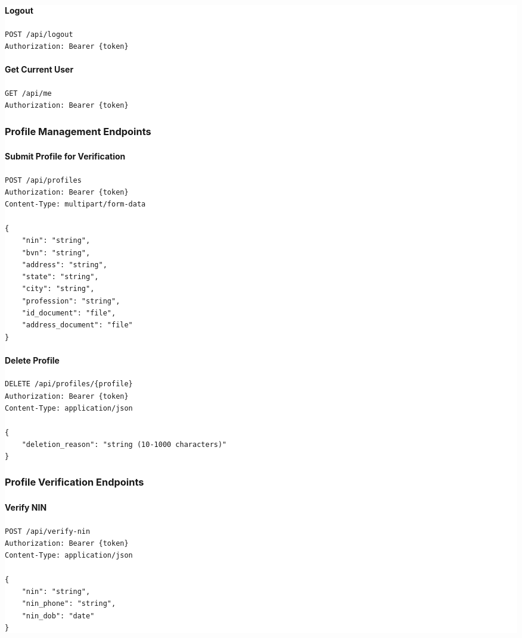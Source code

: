 #### Logout
```
POST /api/logout
Authorization: Bearer {token}
```

#### Get Current User
```
GET /api/me
Authorization: Bearer {token}
```

### Profile Management Endpoints

#### Submit Profile for Verification
```
POST /api/profiles
Authorization: Bearer {token}
Content-Type: multipart/form-data

{
    "nin": "string",
    "bvn": "string",
    "address": "string",
    "state": "string",
    "city": "string",
    "profession": "string",
    "id_document": "file",
    "address_document": "file"
}
```

#### Delete Profile
```
DELETE /api/profiles/{profile}
Authorization: Bearer {token}
Content-Type: application/json

{
    "deletion_reason": "string (10-1000 characters)"
}
```

### Profile Verification Endpoints

#### Verify NIN
```
POST /api/verify-nin
Authorization: Bearer {token}
Content-Type: application/json

{
    "nin": "string",
    "nin_phone": "string",
    "nin_dob": "date"
}
```

